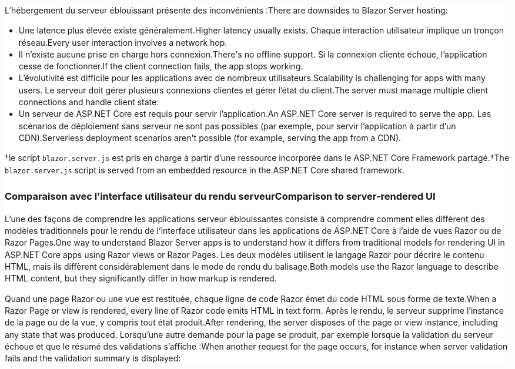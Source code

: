 <span data-ttu-id="2c5d1-153">L’hébergement du serveur éblouissant présente des inconvénients :</span><span class="sxs-lookup"><span data-stu-id="2c5d1-153">There are downsides to Blazor Server hosting:</span></span>

* <span data-ttu-id="2c5d1-154">Une latence plus élevée existe généralement.</span><span class="sxs-lookup"><span data-stu-id="2c5d1-154">Higher latency usually exists.</span></span> <span data-ttu-id="2c5d1-155">Chaque interaction utilisateur implique un tronçon réseau.</span><span class="sxs-lookup"><span data-stu-id="2c5d1-155">Every user interaction involves a network hop.</span></span>
* <span data-ttu-id="2c5d1-156">Il n’existe aucune prise en charge hors connexion.</span><span class="sxs-lookup"><span data-stu-id="2c5d1-156">There's no offline support.</span></span> <span data-ttu-id="2c5d1-157">Si la connexion cliente échoue, l’application cesse de fonctionner.</span><span class="sxs-lookup"><span data-stu-id="2c5d1-157">If the client connection fails, the app stops working.</span></span>
* <span data-ttu-id="2c5d1-158">L’évolutivité est difficile pour les applications avec de nombreux utilisateurs.</span><span class="sxs-lookup"><span data-stu-id="2c5d1-158">Scalability is challenging for apps with many users.</span></span> <span data-ttu-id="2c5d1-159">Le serveur doit gérer plusieurs connexions clientes et gérer l’état du client.</span><span class="sxs-lookup"><span data-stu-id="2c5d1-159">The server must manage multiple client connections and handle client state.</span></span>
* <span data-ttu-id="2c5d1-160">Un serveur de ASP.NET Core est requis pour servir l’application.</span><span class="sxs-lookup"><span data-stu-id="2c5d1-160">An ASP.NET Core server is required to serve the app.</span></span> <span data-ttu-id="2c5d1-161">Les scénarios de déploiement sans serveur ne sont pas possibles (par exemple, pour servir l’application à partir d’un CDN).</span><span class="sxs-lookup"><span data-stu-id="2c5d1-161">Serverless deployment scenarios aren't possible (for example, serving the app from a CDN).</span></span>

<span data-ttu-id="2c5d1-162">&dagger;le script `blazor.server.js` est pris en charge à partir d’une ressource incorporée dans le ASP.NET Core Framework partagé.</span><span class="sxs-lookup"><span data-stu-id="2c5d1-162">&dagger;The `blazor.server.js` script is served from an embedded resource in the ASP.NET Core shared framework.</span></span>

### <a name="comparison-to-server-rendered-ui"></a><span data-ttu-id="2c5d1-163">Comparaison avec l’interface utilisateur du rendu serveur</span><span class="sxs-lookup"><span data-stu-id="2c5d1-163">Comparison to server-rendered UI</span></span>

<span data-ttu-id="2c5d1-164">L’une des façons de comprendre les applications serveur éblouissantes consiste à comprendre comment elles diffèrent des modèles traditionnels pour le rendu de l’interface utilisateur dans les applications de ASP.NET Core à l’aide de vues Razor ou de Razor Pages.</span><span class="sxs-lookup"><span data-stu-id="2c5d1-164">One way to understand Blazor Server apps is to understand how it differs from traditional models for rendering UI in ASP.NET Core apps using Razor views or Razor Pages.</span></span> <span data-ttu-id="2c5d1-165">Les deux modèles utilisent le langage Razor pour décrire le contenu HTML, mais ils diffèrent considérablement dans le mode de rendu du balisage.</span><span class="sxs-lookup"><span data-stu-id="2c5d1-165">Both models use the Razor language to describe HTML content, but they significantly differ in how markup is rendered.</span></span>

<span data-ttu-id="2c5d1-166">Quand une page Razor ou une vue est restituée, chaque ligne de code Razor émet du code HTML sous forme de texte.</span><span class="sxs-lookup"><span data-stu-id="2c5d1-166">When a Razor Page or view is rendered, every line of Razor code emits HTML in text form.</span></span> <span data-ttu-id="2c5d1-167">Après le rendu, le serveur supprime l’instance de la page ou de la vue, y compris tout état produit.</span><span class="sxs-lookup"><span data-stu-id="2c5d1-167">After rendering, the server disposes of the page or view instance, including any state that was produced.</span></span> <span data-ttu-id="2c5d1-168">Lorsqu’une autre demande pour la page se produit, par exemple lorsque la validation du serveur échoue et que le résumé des validations s’affiche :</span><span class="sxs-lookup"><span data-stu-id="2c5d1-168">When another request for the page occurs, for instance when server validation fails and the validation summary is displayed:</span></span>
